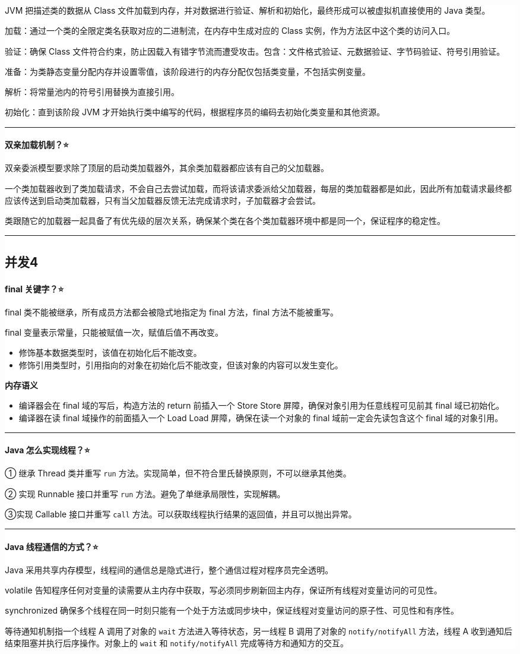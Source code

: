 JVM 把描述类的数据从 Class 文件加载到内存，并对数据进行验证、解析和初始化，最终形成可以被虚拟机直接使用的 Java 类型。

加载：通过一个类的全限定类名获取对应的二进制流，在内存中生成对应的 Class 实例，作为方法区中这个类的访问入口。

验证：确保 Class 文件符合约束，防止因载入有错字节流而遭受攻击。包含：文件格式验证、元数据验证、字节码验证、符号引用验证。

准备：为类静态变量分配内存并设置零值，该阶段进行的内存分配仅包括类变量，不包括实例变量。

解析：将常量池内的符号引用替换为直接引用。

初始化：直到该阶段 JVM 才开始执行类中编写的代码，根据程序员的编码去初始化类变量和其他资源。

------

#### 双亲加载机制？⭐

双亲委派模型要求除了顶层的启动类加载器外，其余类加载器都应该有自己的父加载器。

一个类加载器收到了类加载请求，不会自己去尝试加载，而将该请求委派给父加载器，每层的类加载器都是如此，因此所有加载请求最终都应该传送到启动类加载器，只有当父加载器反馈无法完成请求时，子加载器才会尝试。

类跟随它的加载器一起具备了有优先级的层次关系，确保某个类在各个类加载器环境中都是同一个，保证程序的稳定性。

------

## 并发4

#### final 关键字？⭐

final 类不能被继承，所有成员方法都会被隐式地指定为 final 方法，final 方法不能被重写。

final 变量表示常量，只能被赋值一次，赋值后值不再改变。

- 修饰基本数据类型时，该值在初始化后不能改变。 
- 修饰引用类型时，引用指向的对象在初始化后不能改变，但该对象的内容可以发生变化。 

**内存语义**

- 编译器会在 final 域的写后，构造方法的 return 前插入一个 Store Store 屏障，确保对象引用为任意线程可见前其 final 域已初始化。 
- 编译器在读 final 域操作的前面插入一个 Load Load 屏障，确保在读一个对象的 final 域前一定会先读包含这个 final 域的对象引用。 

------

#### Java 怎么实现线程？⭐

① 继承 Thread 类并重写 `run` 方法。实现简单，但不符合里氏替换原则，不可以继承其他类。

② 实现 Runnable 接口并重写 `run` 方法。避免了单继承局限性，实现解耦。

③实现 Callable 接口并重写 `call` 方法。可以获取线程执行结果的返回值，并且可以抛出异常。

------

#### Java 线程通信的方式？⭐

Java 采用共享内存模型，线程间的通信总是隐式进行，整个通信过程对程序员完全透明。

volatile 告知程序任何对变量的读需要从主内存中获取，写必须同步刷新回主内存，保证所有线程对变量访问的可见性。

synchronized 确保多个线程在同一时刻只能有一个处于方法或同步块中，保证线程对变量访问的原子性、可见性和有序性。

等待通知机制指一个线程 A 调用了对象的 `wait` 方法进入等待状态，另一线程 B 调用了对象的 `notify/notifyAll` 方法，线程 A 收到通知后结束阻塞并执行后序操作。对象上的 `wait` 和 `notify/notifyAll` 完成等待方和通知方的交互。
